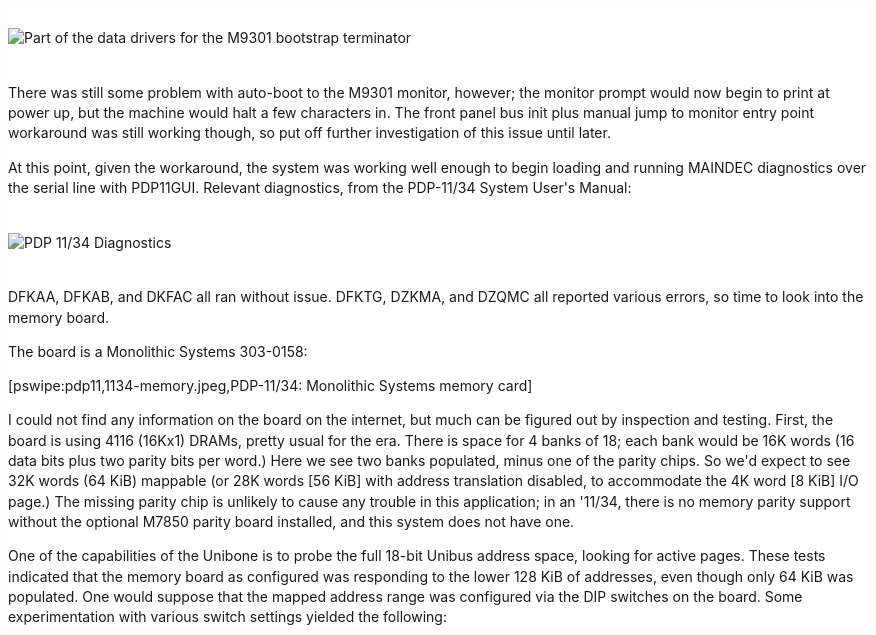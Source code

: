 <br><img style="display:block; margin-left:auto; margin-right:auto" src="/images/pdp11/m9301-data-drivers.png" title="Part of the data drivers for the M9301 bootstrap terminator"/><br>

There was still some problem with auto-boot to the M9301 monitor, however; the monitor prompt would now begin
to print at power up, but the machine would halt a few characters in.  The front panel bus init plus manual
jump to monitor entry point workaround was still working though, so put off further investigation of this
issue until later.

At this point, given the workaround, the system was working well enough to begin loading and running MAINDEC
diagnostics over the serial line with PDP11GUI.  Relevant diagnostics, from the PDP-11/34 System User's
Manual:

<br><img style="display:block; margin-left:auto; margin-right:auto" src="/images/pdp11/1134-diags.png" title="PDP 11/34 Diagnostics"/><br>

DFKAA, DFKAB, and DKFAC all ran without issue.  DFKTG, DZKMA, and DZQMC all reported various errors, so 
time to look into the memory board.

The board is a Monolithic Systems 303-0158:

[pswipe:pdp11,1134-memory.jpeg,PDP-11/34: Monolithic Systems memory card]

I could not find any information on the board on the internet, but much can be figured out by inspection and
testing.  First, the board is using 4116 (16Kx1) DRAMs, pretty usual for the era.  There is space for 4 banks
of 18; each bank would be 16K words (16 data bits plus two parity bits per word.)  Here we see two banks
populated, minus one of the parity chips. So we'd expect to see 32K words (64 KiB) mappable (or 28K words [56
KiB] with address translation disabled, to accommodate the 4K word [8 KiB] I/O page.)  The missing parity chip
is unlikely to cause any trouble in this application; in an '11/34, there is no memory parity support without
the optional M7850 parity board installed, and this system does not have one.

One of the capabilities of the Unibone is to probe the full 18-bit Unibus address space, looking for active
pages.  These tests indicated that the memory board as configured was responding to the lower 128 KiB of
addresses, even though only 64 KiB was populated.  One would suppose that the mapped address range was
configured via the DIP switches on the board.  Some experimentation with various switch settings yielded the
following:

<style>
.dipswitch {
  font-size: smaller;
  width: 30em;
  margin-left: auto;
  margin-right: auto;
  margin-top: 1rem;
  margin-bottom: 2rem;
  border-collapse: true; 
}
.dipswitch th {
  padding: .5em;
  font-weight: normal;
}
.dipswitch td {
  border: 1px solid black;